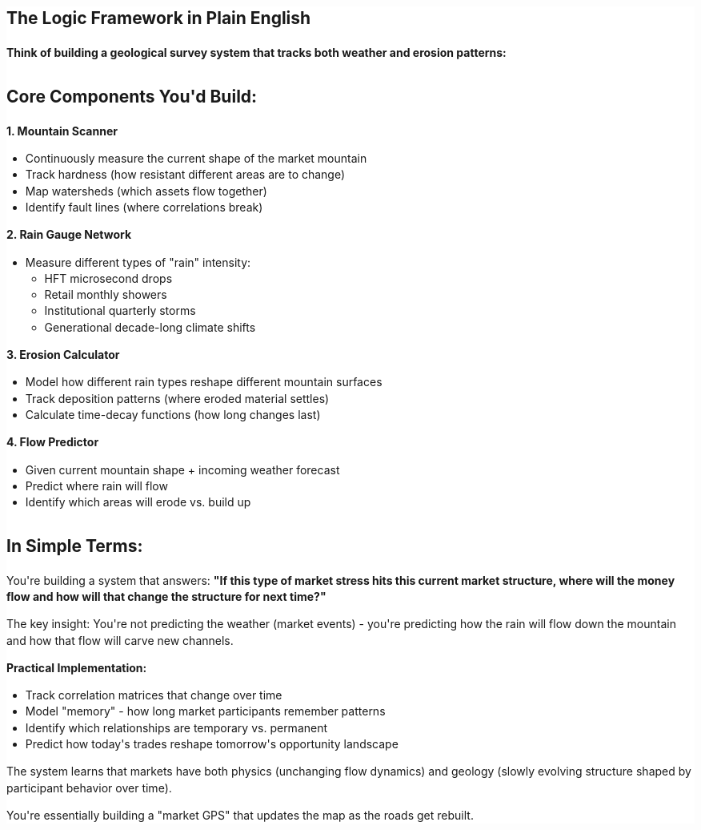 ## The Logic Framework in Plain English

**Think of building a geological survey system that tracks both weather and erosion patterns:**

## **Core Components You'd Build:**

**1. Mountain Scanner**
- Continuously measure the current shape of the market mountain
- Track hardness (how resistant different areas are to change)
- Map watersheds (which assets flow together)
- Identify fault lines (where correlations break)

**2. Rain Gauge Network**
- Measure different types of "rain" intensity:
  - HFT microsecond drops
  - Retail monthly showers  
  - Institutional quarterly storms
  - Generational decade-long climate shifts

**3. Erosion Calculator**
- Model how different rain types reshape different mountain surfaces
- Track deposition patterns (where eroded material settles)
- Calculate time-decay functions (how long changes last)

**4. Flow Predictor**
- Given current mountain shape + incoming weather forecast
- Predict where rain will flow
- Identify which areas will erode vs. build up

## **In Simple Terms:**

You're building a system that answers: **"If this type of market stress hits this current market structure, where will the money flow and how will that change the structure for next time?"**

The key insight: You're not predicting the weather (market events) - you're predicting how the rain will flow down the mountain and how that flow will carve new channels.

**Practical Implementation:**
- Track correlation matrices that change over time
- Model "memory" - how long market participants remember patterns
- Identify which relationships are temporary vs. permanent
- Predict how today's trades reshape tomorrow's opportunity landscape

The system learns that markets have both physics (unchanging flow dynamics) and geology (slowly evolving structure shaped by participant behavior over time).

You're essentially building a "market GPS" that updates the map as the roads get rebuilt.
